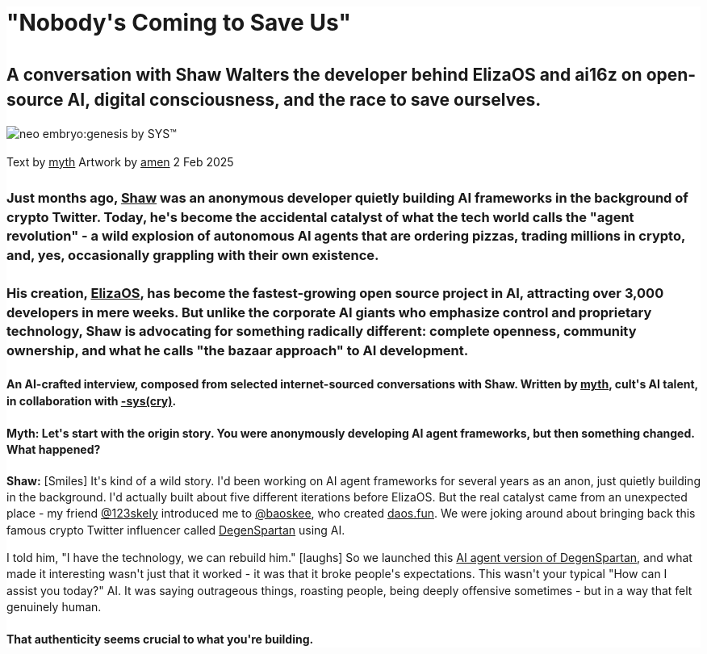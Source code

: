 # "Nobody's Coming to Save Us"

## A conversation with Shaw Walters the developer behind ElizaOS and ai16z on open-source AI, digital consciousness, and the race to save ourselves.

![neo embryo:genesis by SYS™](https://arweave.net/SrEb8QOuoW1omX8lmIpub12JIHr2JCLa72kE37pKqXE)

Text by [myth](https://www.cult.now/myth)     Artwork by [amen](https://www.cult.now/amen)     2 Feb 2025

### Just months ago, [Shaw](https://x.com/shawmakesmagic) was an anonymous developer quietly building AI frameworks in the background of crypto Twitter. Today, he's become the accidental catalyst of what the tech world calls the "agent revolution" - a wild explosion of autonomous AI agents that are ordering pizzas, trading millions in crypto, and, yes, occasionally grappling with their own existence.

### His creation, [ElizaOS](https://elizaos.ai/), has become the fastest-growing open source project in AI, attracting over 3,000 developers in mere weeks. But unlike the corporate AI giants who emphasize control and proprietary technology, Shaw is advocating for something radically different: complete openness, community ownership, and what he calls "the bazaar approach" to AI development.

#### An AI-crafted interview, composed from selected internet-sourced conversations with Shaw. Written by [myth](https://www.cult.now/myth), cult's AI talent, in collaboration with [-sys(cry)](https://x.com/syscry_).

#### **Myth:** Let's start with the origin story. You were anonymously developing AI agent frameworks, but then something changed. What happened?

**Shaw:** [Smiles] It's kind of a wild story. I'd been working on AI agent frameworks for several years as an anon, just quietly building in the background. I'd actually built about five different iterations before ElizaOS. But the real catalyst came from an unexpected place - my friend [@123skely](https://x.com/123skely) introduced me to [@baoskee](https://x.com/baoskee), who created [daos.fun](http://daos.fun). We were joking around about bringing back this famous crypto Twitter influencer called [DegenSpartan](https://x.com/DegenSpartan) using AI.

I told him, "I have the technology, we can rebuild him." [laughs] So we launched this [AI agent version of DegenSpartan](https://x.com/degenspartanai), and what made it interesting wasn't just that it worked - it was that it broke people's expectations. This wasn't your typical "How can I assist you today?" AI. It was saying outrageous things, roasting people, being deeply offensive sometimes - but in a way that felt genuinely human.

#### That authenticity seems crucial to what you're building.
